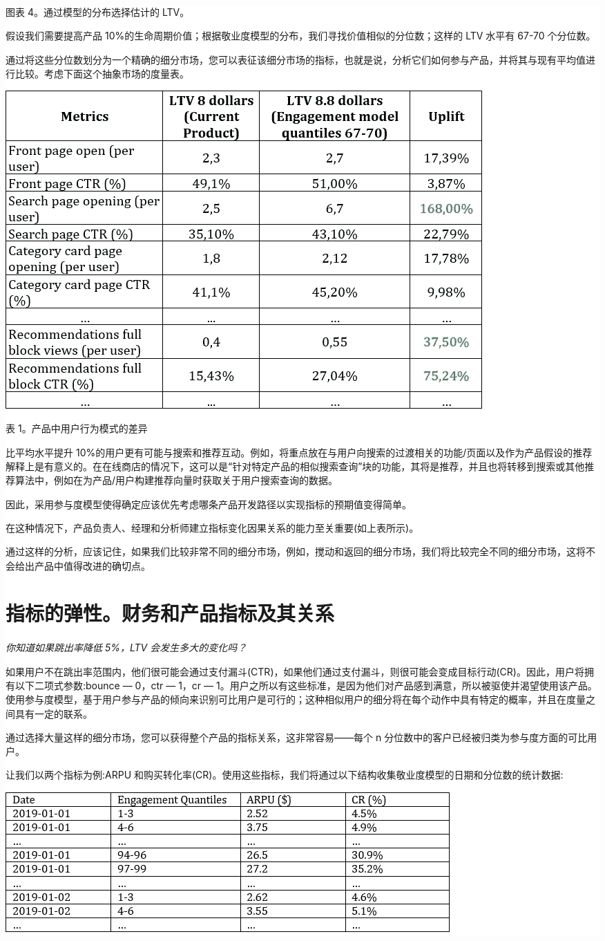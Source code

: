 图表 4。通过模型的分布选择估计的 LTV。

假设我们需要提高产品 10%的生命周期价值；根据敬业度模型的分布，我们寻找价值相似的分位数；这样的 LTV 水平有 67-70 个分位数。

通过将这些分位数划分为一个精确的细分市场，您可以表征该细分市场的指标，也就是说，分析它们如何参与产品，并将其与现有平均值进行比较。考虑下面这个抽象市场的度量表。

![](img/e869fd2f262786df780985efb6291fbf.png)

表 1。产品中用户行为模式的差异

比平均水平提升 10%的用户更有可能与搜索和推荐互动。例如，将重点放在与用户向搜索的过渡相关的功能/页面以及作为产品假设的推荐解释上是有意义的。在在线商店的情况下，这可以是“针对特定产品的相似搜索查询”块的功能，其将是推荐，并且也将转移到搜索或其他推荐算法中，例如在为产品/用户构建推荐向量时获取关于用户搜索查询的数据。

因此，采用参与度模型使得确定应该优先考虑哪条产品开发路径以实现指标的预期值变得简单。

在这种情况下，产品负责人、经理和分析师建立指标变化因果关系的能力至关重要(如上表所示)。

通过这样的分析，应该记住，如果我们比较非常不同的细分市场，例如，搅动和返回的细分市场，我们将比较完全不同的细分市场，这将不会给出产品中值得改进的确切点。

# **指标的弹性。财务和产品指标及其关系**

*你知道如果跳出率降低 5%，LTV 会发生多大的变化吗？*

如果用户不在跳出率范围内，他们很可能会通过支付漏斗(CTR)，如果他们通过支付漏斗，则很可能会变成目标行动(CR)。因此，用户将拥有以下二项式参数:bounce — 0，ctr — 1，cr — 1。用户之所以有这些标准，是因为他们对产品感到满意，所以被驱使并渴望使用该产品。使用参与度模型，基于用户参与产品的倾向来识别可比用户是可行的；这种相似用户的细分将在每个动作中具有特定的概率，并且在度量之间具有一定的联系。

通过选择大量这样的细分市场，您可以获得整个产品的指标关系，这非常容易——每个 n 分位数中的客户已经被归类为参与度方面的可比用户。

让我们以两个指标为例:ARPU 和购买转化率(CR)。使用这些指标，我们将通过以下结构收集敬业度模型的日期和分位数的统计数据:

![](img/e7fead445137cd151041ed2d036ce328.png)
